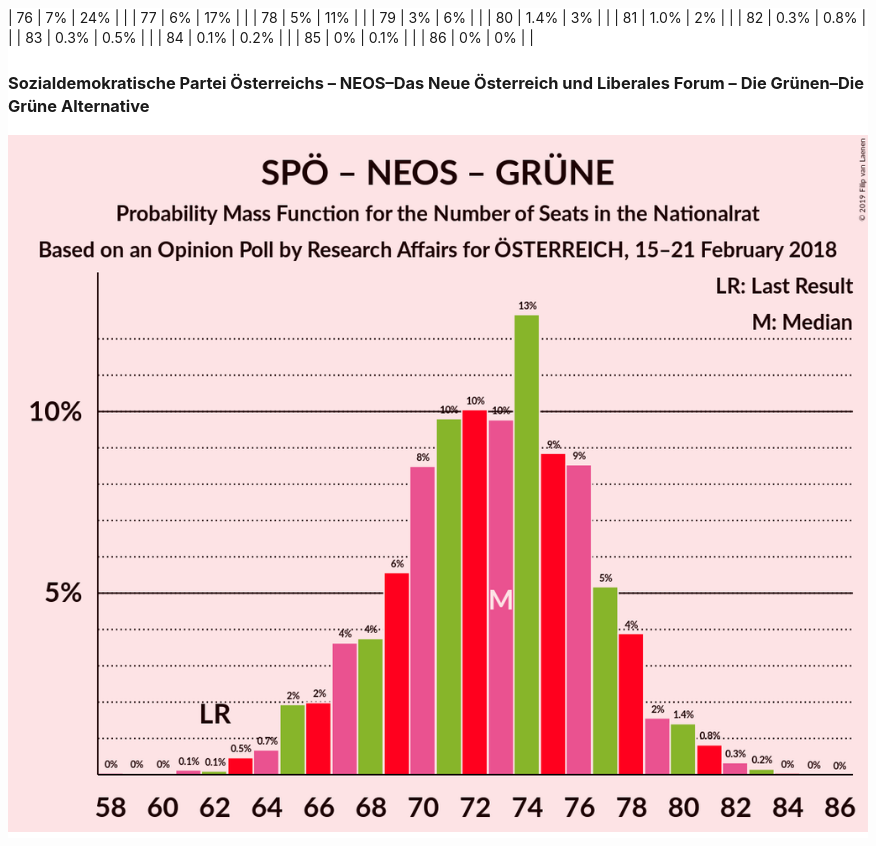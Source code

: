 | 76 | 7% | 24% |  |
| 77 | 6% | 17% |  |
| 78 | 5% | 11% |  |
| 79 | 3% | 6% |  |
| 80 | 1.4% | 3% |  |
| 81 | 1.0% | 2% |  |
| 82 | 0.3% | 0.8% |  |
| 83 | 0.3% | 0.5% |  |
| 84 | 0.1% | 0.2% |  |
| 85 | 0% | 0.1% |  |
| 86 | 0% | 0% |  |

### Sozialdemokratische Partei Österreichs – NEOS–Das Neue Österreich und Liberales Forum – Die Grünen–Die Grüne Alternative

![Graph with seats probability mass function not yet produced](2018-02-21-ResearchAffairs-coalitions-seats-pmf-spö–neos–grüne.png "Seats Probability Mass Function")
